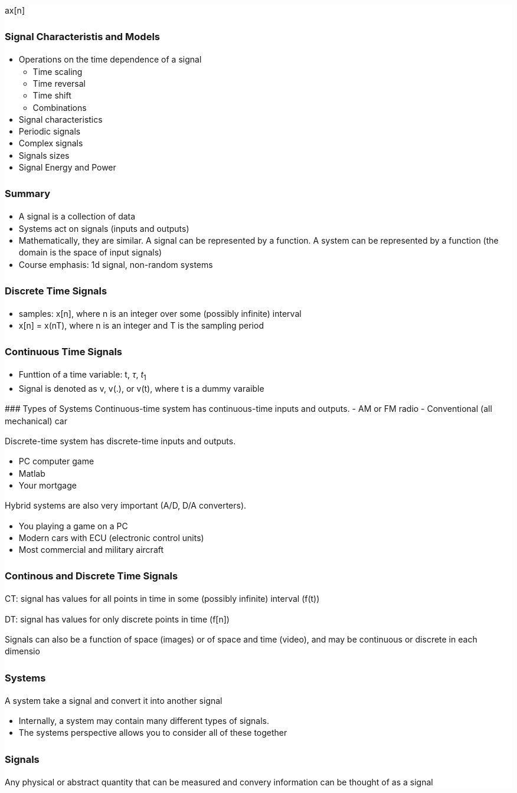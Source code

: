 ax[n]

### Signal Characteristis and Models
- Operations on the time dependence of a signal
    - Time scaling
    - Time reversal
    - Time shift
    - Combinations
- Signal characteristics
- Periodic signals
- Complex signals
- Signals sizes
- Signal Energy and Power
### Summary
- A signal is a collection of data
- Systems act on signals (inputs and outputs)
- Mathematically, they are similar. A signal can be represented by a function. A system can be represented by a function (the domain is the space of input signals)
- Course emphasis: 1d signal, non-random systems
### Discrete Time Signals
- samples: x[n], where n is an integer over some (possibly infinite) interval
- x[n] = x(nT), where n is an integer and T is the sampling period

### Continuous Time Signals
- Funttion of a time variable: t, $\tau$, $t_1$
- Signal is denoted as v, v(.), or v(t), where t is a dummy varaible
<insert png>
### Types of Systems
Continuous-time system has continuous-time inputs and outputs.
- AM or FM radio
- Conventional (all mechanical) car

Discrete-time system has discrete-time inputs and outputs.
- PC computer game
- Matlab
- Your mortgage

Hybrid systems are also very important (A/D, D/A converters).
- You playing a game on a PC
- Modern cars with ECU (electronic control units)
- Most commercial and military aircraft


### Continous and Discrete Time Signals
CT: signal has values for all points in time in some (possibly infinite) interval (f(t))

DT:  signal has values for only discrete points in time (f[n])

Signals can also be a function of space (images) or of space and time (video), and may be continuous or discrete in each dimensio
### Systems
A system take a signal and convert it into another signal
- Internally, a system may contain many different types of signals.
- The systems perspective allows you to consider all of these together
### Signals
Any physical or abstract quantity that can be measured and convery information can be thought of as a signal

